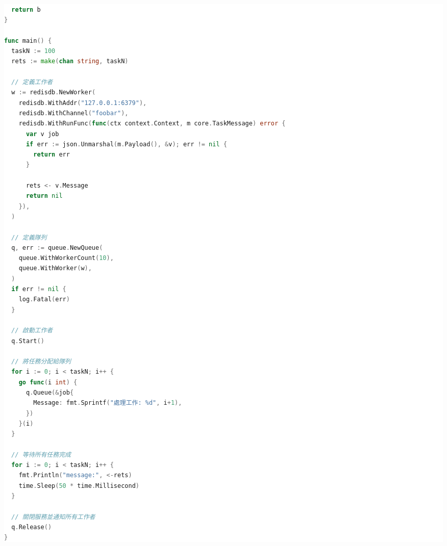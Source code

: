 ```go
  return b
}

func main() {
  taskN := 100
  rets := make(chan string, taskN)

  // 定義工作者
  w := redisdb.NewWorker(
    redisdb.WithAddr("127.0.0.1:6379"),
    redisdb.WithChannel("foobar"),
    redisdb.WithRunFunc(func(ctx context.Context, m core.TaskMessage) error {
      var v job
      if err := json.Unmarshal(m.Payload(), &v); err != nil {
        return err
      }

      rets <- v.Message
      return nil
    }),
  )

  // 定義隊列
  q, err := queue.NewQueue(
    queue.WithWorkerCount(10),
    queue.WithWorker(w),
  )
  if err != nil {
    log.Fatal(err)
  }

  // 啟動工作者
  q.Start()

  // 將任務分配給隊列
  for i := 0; i < taskN; i++ {
    go func(i int) {
      q.Queue(&job{
        Message: fmt.Sprintf("處理工作: %d", i+1),
      })
    }(i)
  }

  // 等待所有任務完成
  for i := 0; i < taskN; i++ {
    fmt.Println("message:", <-rets)
    time.Sleep(50 * time.Millisecond)
  }

  // 關閉服務並通知所有工作者
  q.Release()
}
```
